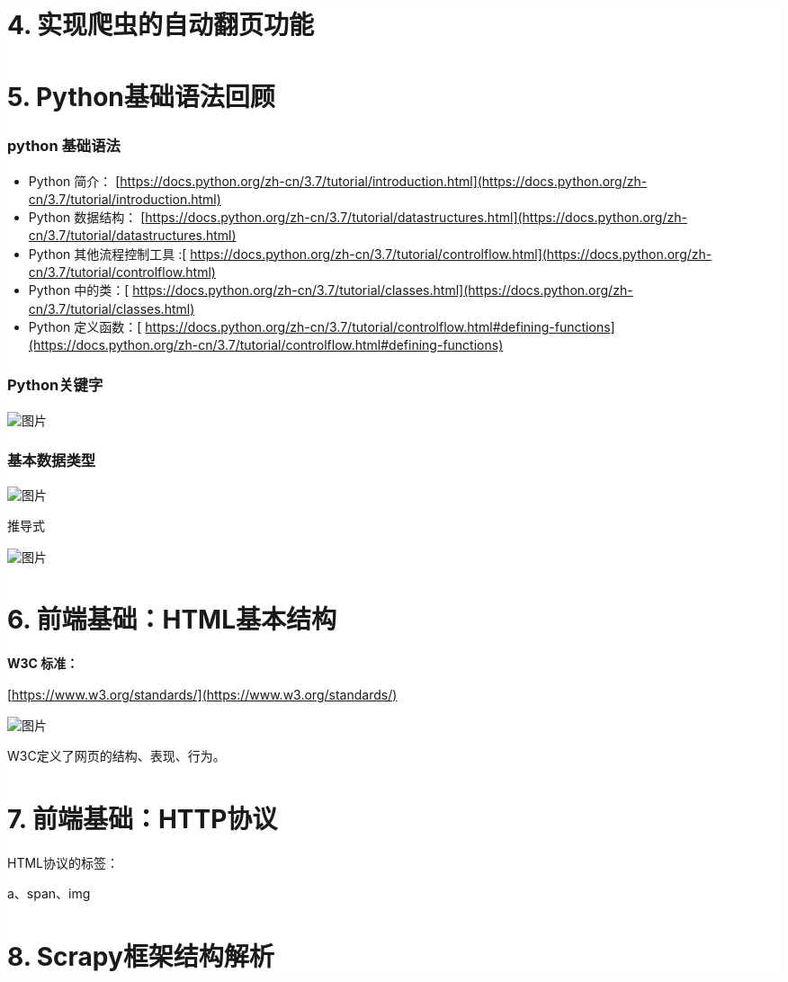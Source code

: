 # 4. 实现爬虫的自动翻页功能

# 5. Python基础语法回顾

### **python 基础语法**

* Python 简介： [https://docs.python.org/zh-cn/3.7/tutorial/introduction.html](https://docs.python.org/zh-cn/3.7/tutorial/introduction.html)
* Python 数据结构： [https://docs.python.org/zh-cn/3.7/tutorial/datastructures.html](https://docs.python.org/zh-cn/3.7/tutorial/datastructures.html)
* Python 其他流程控制工具 :[ https://docs.python.org/zh-cn/3.7/tutorial/controlflow.html](https://docs.python.org/zh-cn/3.7/tutorial/controlflow.html)
* Python 中的类：[ https://docs.python.org/zh-cn/3.7/tutorial/classes.html](https://docs.python.org/zh-cn/3.7/tutorial/classes.html)
* Python 定义函数：[ https://docs.python.org/zh-cn/3.7/tutorial/controlflow.html#defining-functions](https://docs.python.org/zh-cn/3.7/tutorial/controlflow.html#defining-functions)

### Python关键字

![图片](https://uploader.shimo.im/f/p83eTXuoIiUutyoI.png!thumbnail)

### 基本数据类型

![图片](https://uploader.shimo.im/f/bjm1ikfhHzRAOdUv.png!thumbnail)

推导式

![图片](https://uploader.shimo.im/f/nGkKojm8NmhPNXXc.png!thumbnail)

# 6. 前端基础：HTML基本结构

**W3C 标准：**

[https://www.w3.org/standards/](https://www.w3.org/standards/)

![图片](https://uploader.shimo.im/f/Ext9UJYF5Gc9mp4f.png!thumbnail)

W3C定义了网页的结构、表现、行为。

# 7. 前端基础：HTTP协议

HTML协议的标签：

a、span、img

# 8. Scrapy框架结构解析
